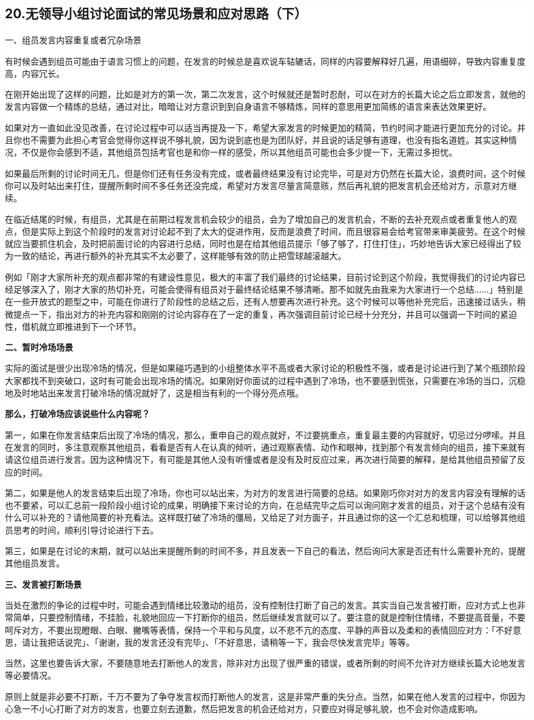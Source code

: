 ## 20.无领导小组讨论面试的常见场景和应对思路（下）
一、组员发言内容重复或者冗杂场景


有时候会遇到组员可能由于语言习惯上的问题，在发言的时候总是喜欢说车轱辘话，同样的内容要解释好几遍，用语细碎，导致内容重复度高，内容冗长。


在刚开始出现了这样的问题，比如是对方的第一次，第二次发言，这个时候就还是暂时忍耐，可以在对方的长篇大论之后立即发言，就他的发言内容做一个精炼的总结，通过对比，暗暗让对方意识到到自身语言不够精炼，同样的意思用更加简练的语言来表达效果更好。


如果对方一直如此没见改善，在讨论过程中可以适当再提及一下，希望大家发言的时候更加的精简，节约时间才能进行更加充分的讨论。并且你也不需要为此担心考官会觉得你这样说不够礼貌，因为说到底也是为团队好，并且说的话足够有道理，也没有指名道姓。其实这种情况，不仅是你会感到不适，其他组员包括考官也是和你一样的感受，所以其他组员可能也会多少提一下，无需过多担忧。


如果最后所剩的讨论时间无几，但是你们还有任务没有完成，或者最终结果没有讨论完毕，可是对方仍然在长篇大论，浪费时间，这个时候你可以及时站出来打住，提醒所剩时间不多任务还没完成，希望对方发言尽量言简意赅，然后再礼貌的把发言机会还给对方，示意对方继续。


在临近结尾的时候，有组员，尤其是在前期过程发言机会较少的组员，会为了增加自己的发言机会，不断的去补充观点或者重复他人的观点，但是实际上到这个阶段时的发言对讨论起不到了太大的促进作用，反而是浪费了时间，而且很容易会给考官带来审美疲劳。在这个时候就应当要抓住机会，及时把前面讨论的内容进行总结，同时也是在给其他组员提示「够了够了，打住打住」，巧妙地告诉大家已经得出了较为一致的结论，再进行额外的补充其实不太必要了，这样能够有效的防止把雪球越滚越大。


例如「刚才大家所补充的观点都非常的有建设性意见，极大的丰富了我们最终的讨论结果，目前讨论到这个阶段，我觉得我们的讨论内容已经足够深入了，刚才大家的热切补充，可能会使得有组员对于最终结论结果不够清晰。那不如就先由我来为大家进行一个总结……」特别是在一些开放式的题型之中，可能在你进行了阶段性的总结之后，还有人想要再次进行补充。这个时候可以等他补充完后，迅速接过话头，稍微提点一下，指出对方的补充内容和刚刚的讨论内容存在了一定的重复，再次强调目前讨论已经十分充分，并且可以强调一下时间的紧迫性，借机就立即推进到下一个环节。


**二、暂时冷场场景**


实际的面试是很少出现冷场的情况，但是如果碰巧遇到的小组整体水平不高或者大家讨论的积极性不强，或者是讨论进行到了某个瓶颈阶段大家都找不到突破口，这时有可能会出现冷场的情况。如果刚好你面试的过程中遇到了冷场，也不要感到慌张，只需要在冷场的当口，沉稳地及时地站出来发言打破冷场的情况就好了，这是相当有利的一个得分亮点哦。


**那么，打破冷场应该说些什么内容呢？**


第一，如果在你发言结束后出现了冷场的情况，那么，重申自己的观点就好，不过要挑重点，重复最主要的内容就好，切忌过分啰嗦。并且在发言的同时，多注意观察其他组员，看看是否有人在认真的倾听，通过观察表情、动作和眼神，找到那个有发言倾向的组员，接下来就有请这位组员进行发言。因为这种情况下，有可能是其他人没有听懂或者是没有及时反应过来，再次进行简要的解释，是给其他组员预留了反应的时间。


第二，如果是他人的发言结束后出现了冷场，你也可以站出来，为对方的发言进行简要的总结。如果刚巧你对对方的发言内容没有理解的话也不要紧，可以汇总前一段阶段小组讨论的成果，明确接下来讨论的方向，在总结完毕之后可以询问刚才发言的组员，对于这个总结有没有什么可以补充的？请他简要的补充看法。这样既打破了冷场的僵局，又给足了对方面子，并且通过你的这一个汇总和梳理，可以给够其他组员思考的时间，顺利引导讨论进行下去。


第三，如果是在讨论的末期，就可以站出来提醒所剩的时间不多，并且发表一下自己的看法，然后询问大家是否还有什么需要补充的，提醒其他组员发言。


**三、发言被打断场景**


当处在激烈的争论的过程中时，可能会遇到情绪比较激动的组员，没有控制住打断了自己的发言。其实当自己发言被打断，应对方式上也非常简单，只要控制情绪，不挂脸，礼貌地回应一下打断你的组员，然后继续发言就可以了。要注意的就是控制住情绪，不要提高音量，不要呵斥对方，不要出现瞪眼、白眼、撇嘴等表情，保持一个平和与风度，以不悲不亢的态度、平静的声音以及柔和的表情回应对方：「不好意思，请让我把话说完」、「谢谢，我的发言还没有完毕」、「不好意思，请稍等一下，我会尽快发言完毕」等等。


当然，这里也要告诉大家，不要随意地去打断他人的发言，除非对方出现了很严重的错误，或者所剩的时间不允许对方继续长篇大论地发言等必要情况。


原则上就是非必要不打断，千万不要为了争夺发言权而打断他人的发言，这是非常严重的失分点。当然，如果在他人发言的过程中，你因为心急一不小心打断了对方的发言，也要立刻去道歉，然后把发言的机会还给对方，只要应对得足够礼貌，也不会对你造成影响。
